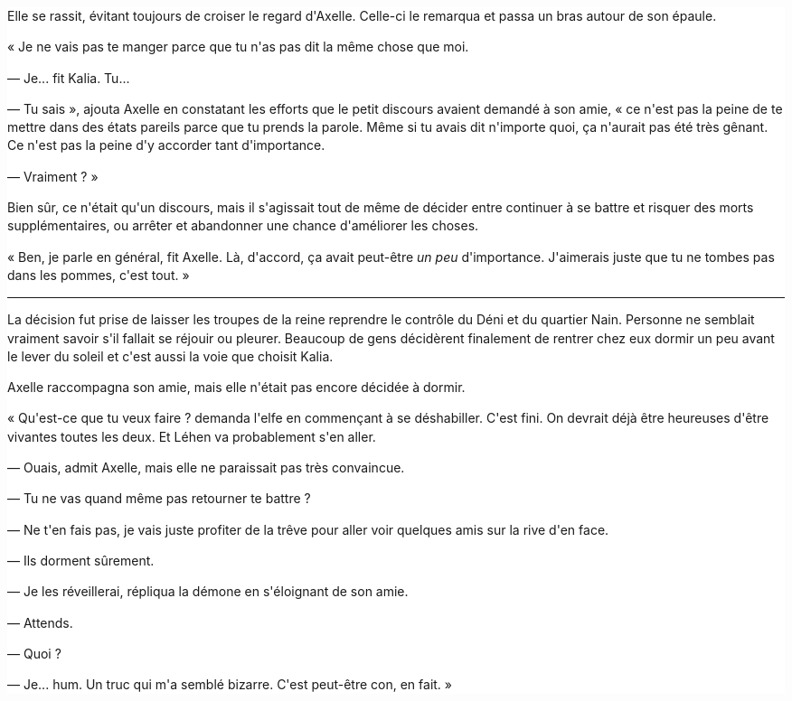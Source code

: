 Elle se rassit, évitant toujours de croiser le regard
d'Axelle. Celle-ci le remarqua et passa un bras autour de son épaule.

« Je ne vais pas te manger parce que tu n'as pas dit la
  même chose que moi.

— Je... fit Kalia. Tu...

— Tu sais », ajouta Axelle en constatant les efforts que le petit
discours avaient demandé à son amie, « ce n'est pas la peine de te
  mettre dans des états pareils parce que tu prends la parole. Même si
  tu avais dit n'importe quoi, ça n'aurait pas été très gênant. Ce
  n'est pas la peine d'y accorder tant d'importance.

— Vraiment ? »

Bien sûr, ce n'était qu'un discours, mais il s'agissait tout de même
de décider entre continuer à se battre et risquer des morts
supplémentaires, ou arrêter et abandonner une chance d'améliorer les
choses.

« Ben, je parle en général, fit Axelle. Là, d'accord, ça avait
  peut-être *un peu* d'importance. J'aimerais juste que tu ne tombes
  pas dans les pommes, c'est tout. »


*****

La décision fut prise de laisser les troupes de la reine
reprendre le contrôle du Déni et du quartier Nain. Personne ne semblait vraiment
savoir s'il fallait se réjouir ou pleurer. 
Beaucoup de gens décidèrent finalement de rentrer chez eux dormir un
peu avant le lever du soleil et c'est aussi la voie que choisit
Kalia.

Axelle raccompagna son amie, mais elle n'était pas encore décidée à
dormir.

« Qu'est-ce que tu veux faire ? demanda l'elfe en commençant à se
  déshabiller. C'est fini. On devrait déjà être heureuses d'être
  vivantes toutes les deux. Et Léhen va probablement s'en aller. 

— Ouais, admit Axelle, mais elle ne paraissait pas très convaincue. 

— Tu ne vas quand même pas retourner te battre ?

— Ne t'en fais pas, je vais juste profiter de la trêve pour aller
voir quelques amis sur la rive d'en face.

— Ils dorment sûrement.

— Je les réveillerai, répliqua la démone en s'éloignant de son amie.

— Attends.

— Quoi ?

— Je... hum. Un truc qui m'a semblé bizarre. C'est peut-être con, en
fait. »
